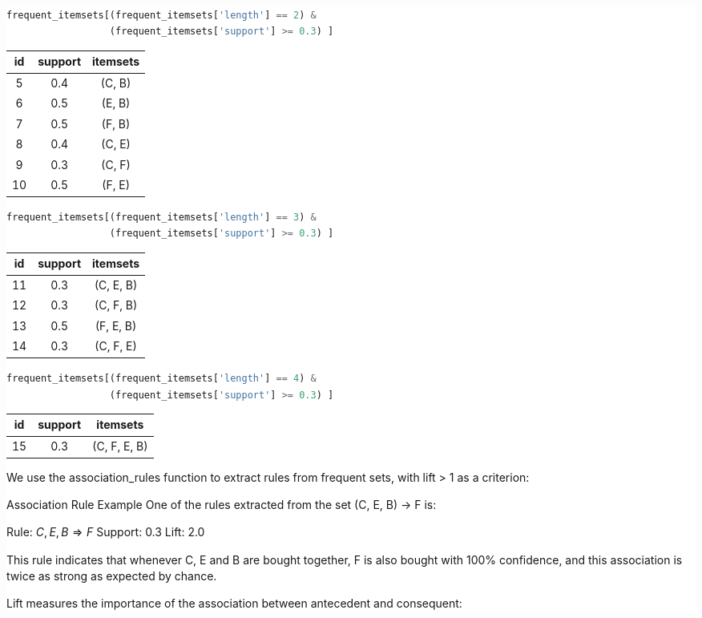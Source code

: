 ```python
frequent_itemsets[(frequent_itemsets['length'] == 2) &
                  (frequent_itemsets['support'] >= 0.3) ]
```

|  id   | support | itemsets |
| :---: | :-------: | :--------: |
| 5   | 0.4     | (C, B)   |
| 6   | 0.5     | (E, B)   |
| 7   | 0.5     | (F, B)   |
| 8   | 0.4     | (C, E)   |
| 9   | 0.3     | (C, F)   |
| 10  | 0.5     | (F, E)   |

```python
frequent_itemsets[(frequent_itemsets['length'] == 3) &
                  (frequent_itemsets['support'] >= 0.3) ]
```

| id    | support | itemsets  |
| :---: | :-------: | :---------: |
| 11  | 0.3     | (C, E, B) |
| 12  | 0.3     | (C, F, B) |
| 13  | 0.5     | (F, E, B) |
| 14  | 0.3     | (C, F, E) |

```python
frequent_itemsets[(frequent_itemsets['length'] == 4) &
                  (frequent_itemsets['support'] >= 0.3) ]
```

|  id   | support | itemsets     |
| :---: | :-------: | :------------: |
| 15  | 0.3     | (C, F, E, B) |

We use the association_rules function to extract rules from frequent sets, with lift > 1 as a criterion:

Association Rule Example
One of the rules extracted from the set (C, E, B) → F is:

Rule: ${C, E, B} ⇒ {F}$
Support: $0.3$
Lift: $2.0$

This rule indicates that whenever C, E and B are bought together, F is also bought with 100% confidence, and this association is twice as strong as expected by chance.

Lift measures the importance of the association between antecedent and consequent:
